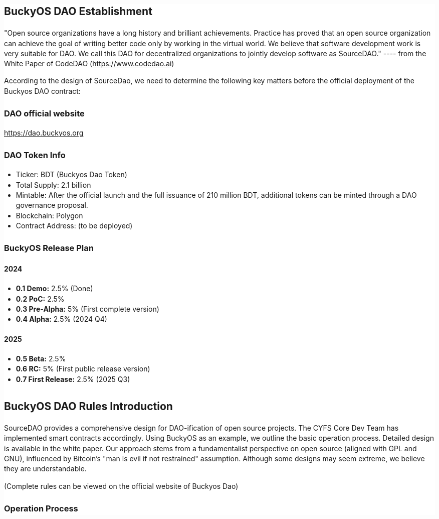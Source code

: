 

## BuckyOS DAO Establishment

"Open source organizations have a long history and brilliant achievements. Practice has proved that an open source organization can achieve the goal of writing better code only by working in the virtual world. We believe that software development work is very suitable for DAO. We call this DAO for decentralized organizations to jointly develop software as SourceDAO." ---- from the White Paper of CodeDAO (https://www.codedao.ai)

According to the design of SourceDao, we need to determine the following key matters before the official deployment of the Buckyos DAO contract:

### DAO official website

https://dao.buckyos.org

### DAO Token Info

- Ticker: BDT (Buckyos Dao Token)
- Total Supply: 2.1 billion
- Mintable: After the official launch and the full issuance of 210 million BDT, additional tokens can be minted through a DAO governance proposal.
- Blockchain: Polygon
- Contract Address: (to be deployed)

### BuckyOS Release Plan

#### 2024

- **0.1 Demo:** 2.5% (Done)
- **0.2 PoC:** 2.5%
- **0.3 Pre-Alpha:** 5% (First complete version)
- **0.4 Alpha:** 2.5% (2024 Q4)

#### 2025

- **0.5 Beta:** 2.5%
- **0.6 RC:** 5% (First public release version)
- **0.7 First Release:** 2.5% (2025 Q3)


## BuckyOS DAO Rules Introduction

SourceDAO provides a comprehensive design for DAO-ification of open source projects. The CYFS Core Dev Team has implemented smart contracts accordingly. Using BuckyOS as an example, we outline the basic operation process. Detailed design is available in the white paper. Our approach stems from a fundamentalist perspective on open source (aligned with GPL and GNU), influenced by Bitcoin’s "man is evil if not restrained" assumption. Although some designs may seem extreme, we believe they are understandable.

(Complete rules can be viewed on the official website of Buckyos Dao)

###  Operation Process
